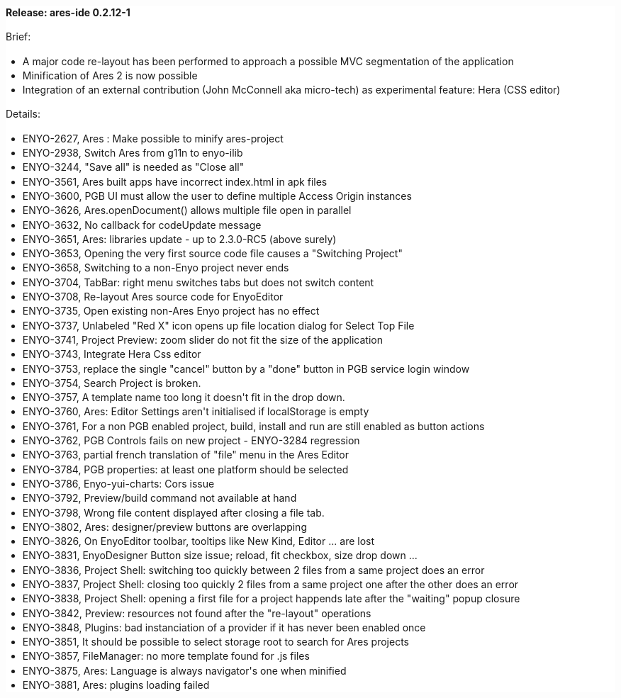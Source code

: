 **Release: ares-ide 0.2.12-1**

Brief:

* A major code re-layout has been performed to approach a possible MVC segmentation of the application
* Minification of Ares 2 is now possible
* Integration of an external contribution (John McConnell aka micro-tech) as experimental feature: Hera (CSS editor)

Details:

* ENYO-2627, Ares : Make possible to minify ares-project
* ENYO-2938, Switch Ares from g11n to enyo-ilib
* ENYO-3244, "Save all" is needed as "Close all"
* ENYO-3561, Ares built apps have incorrect index.html in apk files
* ENYO-3600, PGB UI must allow the user to define multiple Access Origin instances
* ENYO-3626, Ares.openDocument() allows multiple file open in parallel
* ENYO-3632, No callback for codeUpdate message
* ENYO-3651, Ares: libraries update - up to 2.3.0-RC5 (above surely)
* ENYO-3653, Opening the very first source code file causes a "Switching Project"
* ENYO-3658, Switching to a non-Enyo project never ends
* ENYO-3704, TabBar: right menu switches tabs but does not switch content
* ENYO-3708, Re-layout Ares source code for EnyoEditor
* ENYO-3735, Open existing non-Ares Enyo project has no effect
* ENYO-3737, Unlabeled "Red X" icon opens up file location dialog for Select Top File
* ENYO-3741, Project Preview: zoom slider do not fit the size of the application
* ENYO-3743, Integrate Hera Css editor
* ENYO-3753, replace the single "cancel" button by a "done" button in PGB service login window
* ENYO-3754, Search Project is broken.
* ENYO-3757, A template name too long it doesn't fit in the drop down.
* ENYO-3760, Ares: Editor Settings aren't initialised if localStorage is empty
* ENYO-3761, For a non PGB enabled project, build, install and run are still enabled as button actions
* ENYO-3762, PGB Controls fails on new project - ENYO-3284 regression
* ENYO-3763, partial french translation of "file" menu in the Ares Editor
* ENYO-3784, PGB properties: at least one platform should be selected
* ENYO-3786, Enyo-yui-charts: Cors issue
* ENYO-3792, Preview/build command not available at hand
* ENYO-3798, Wrong file content displayed after closing a file tab.
* ENYO-3802, Ares: designer/preview buttons are overlapping
* ENYO-3826, On EnyoEditor toolbar, tooltips like New Kind, Editor ... are lost
* ENYO-3831, EnyoDesigner Button size issue; reload, fit checkbox, size drop down ...
* ENYO-3836, Project Shell: switching too quickly between 2 files from a same project does an error
* ENYO-3837, Project Shell: closing too quickly 2 files from a same project one after the other does an error
* ENYO-3838, Project Shell: opening a first file for a project happends late after the "waiting" popup closure
* ENYO-3842, Preview: resources not found after the "re-layout" operations
* ENYO-3848, Plugins: bad instanciation of a provider if it has never been enabled once
* ENYO-3851, It should be possible to select storage root to search for Ares projects
* ENYO-3857, FileManager: no more template found for .js files
* ENYO-3875, Ares: Language is always navigator's one when minified
* ENYO-3881, Ares: plugins loading failed
